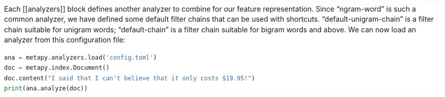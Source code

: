 Each [[analyzers]] block defines another analyzer to combine for our feature representation.
Since “ngram-word” is such a common analyzer, we have defined some default filter chains that can be used with shortcuts.
“default-unigram-chain” is a filter chain suitable for unigram words; “default-chain” is a filter chain suitable for bigram words and above.
We can now load an analyzer from this configuration file:

```python
ana = metapy.analyzers.load('config.toml')
doc = metapy.index.Document()
doc.content("I said that I can't believe that it only costs $19.95!")
print(ana.analyze(doc))
```

[meta]: https://meta-toolkit.org
[pybind11]: https://github.com/pybind/pybind11
[build-guide]: https://meta-toolkit.org/setup-guide.html